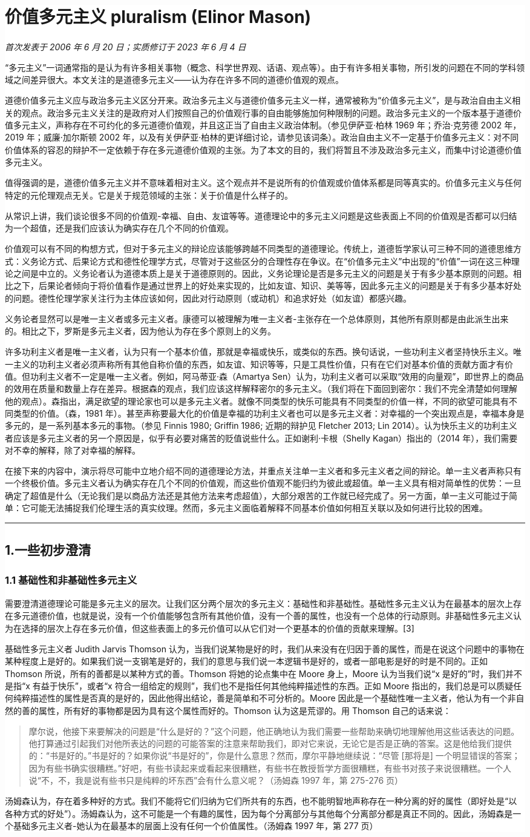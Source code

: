 # 价值多元主义 pluralism (Elinor Mason)

*首次发表于 2006 年 6 月 20 日；实质修订于 2023 年 6 月 4 日*

“多元主义”一词通常指的是认为有许多相关事物（概念、科学世界观、话语、观点等）。由于有许多相关事物，所引发的问题在不同的学科领域之间差异很大。本文关注的是道德多元主义——认为存在许多不同的道德价值观的观点。

道德价值多元主义应与政治多元主义区分开来。政治多元主义与道德价值多元主义一样，通常被称为“价值多元主义”，是与政治自由主义相关的观点。政治多元主义关注的是政府对人们按照自己的价值观行事的自由能够施加何种限制的问题。政治多元主义的一个版本基于道德价值多元主义，声称存在不可约化的多元道德价值观，并且这正当了自由主义政治体制。（参见伊萨亚·柏林 1969 年；乔治·克劳德 2002 年，2019 年；威廉·加尔斯顿 2002 年，以及有关伊萨亚·柏林的更详细讨论，请参见该词条）。政治自由主义不一定基于价值多元主义：对不同价值体系的容忍的辩护不一定依赖于存在多元道德价值观的主张。为了本文的目的，我们将暂且不涉及政治多元主义，而集中讨论道德价值多元主义。

值得强调的是，道德价值多元主义并不意味着相对主义。这个观点并不是说所有的价值观或价值体系都是同等真实的。价值多元主义与任何特定的元伦理观点无关。它是关于规范领域的主张：关于价值是什么样子的。

从常识上讲，我们谈论很多不同的价值观-幸福、自由、友谊等等。道德理论中的多元主义问题是这些表面上不同的价值观是否都可以归结为一个超值，还是我们应该认为确实存在几个不同的价值观。

价值观可以有不同的构想方式，但对于多元主义的辩论应该能够跨越不同类型的道德理论。传统上，道德哲学家认可三种不同的道德思维方式：义务论方式、后果论方式和德性伦理学方式，尽管对于这些区分的合理性存在争议。在“价值多元主义”中出现的“价值”一词在这三种理论之间是中立的。义务论者认为道德本质上是关于道德原则的。因此，义务论理论是否是多元主义的问题是关于有多少基本原则的问题。相比之下，后果论者倾向于将价值看作是通过世界上的好处来实现的，比如友谊、知识、美等等，因此多元主义的问题是关于有多少基本好处的问题。德性伦理学家关注行为主体应该如何，因此对行动原则（或动机）和追求好处（如友谊）都感兴趣。

义务论者显然可以是唯一主义者或多元主义者。康德可以被理解为唯一主义者-主张存在一个总体原则，其他所有原则都是由此派生出来的。相比之下，罗斯是多元主义者，因为他认为存在多个原则上的义务。

许多功利主义者是唯一主义者，认为只有一个基本价值，那就是幸福或快乐，或类似的东西。换句话说，一些功利主义者坚持快乐主义。唯一主义的功利主义者必须声称所有其他自称价值的东西，如友谊、知识等等，只是工具性价值，只有在它们对基本价值的贡献方面才有价值。但功利主义者不一定是唯一主义者。例如，阿马蒂亚·森（Amartya Sen）认为，功利主义者可以采取“效用的向量观”，即世界上的商品的效用在质量和数量上存在差异。根据森的观点，我们应该这样解释密尔的多元主义。（我们将在下面回到密尔：我们不完全清楚如何理解他的观点）。森指出，满足欲望的理论家也可以是多元主义者。就像不同类型的快乐可能具有不同类型的价值一样，不同的欲望可能具有不同类型的价值。（森，1981 年）。甚至声称要最大化的价值是幸福的功利主义者也可以是多元主义者：对幸福的一个突出观点是，幸福本身是多元的，是一系列基本多元的事物。（参见 Finnis 1980; Griffin 1986; 近期的辩护见 Fletcher 2013; Lin 2014）。认为快乐主义的功利主义者应该是多元主义者的另一个原因是，似乎有必要对痛苦的贬值说些什么。正如谢利·卡根（Shelly Kagan）指出的（2014 年），我们需要对不幸的解释，除了对幸福的解释。

在接下来的内容中，演示将尽可能中立地介绍不同的道德理论方法，并重点关注单一主义者和多元主义者之间的辩论。单一主义者声称只有一个终极价值。多元主义者认为确实存在几个不同的价值观，而这些价值观不能归约为彼此或超值。单一主义具有相对简单性的优势：一旦确定了超值是什么（无论我们是以商品方法还是其他方法来考虑超值），大部分艰苦的工作就已经完成了。另一方面，单一主义可能过于简单：它可能无法捕捉我们伦理生活的真实纹理。然而，多元主义面临着解释不同基本价值如何相互关联以及如何进行比较的困难。

---

## 1.一些初步澄清

### 1.1 基础性和非基础性多元主义

需要澄清道德理论可能是多元主义的层次。让我们区分两个层次的多元主义：基础性和非基础性。基础性多元主义认为在最基本的层次上存在多元道德价值，也就是说，没有一个价值能够包含所有其他价值，没有一个善的属性，也没有一个总体的行动原则。非基础性多元主义认为在选择的层次上存在多元价值，但这些表面上的多元价值可以从它们对一个更基本的价值的贡献来理解。[3]

基础性多元主义者 Judith Jarvis Thomson 认为，当我们说某物是好的时，我们从来没有在归因于善的属性，而是在说这个问题中的事物在某种程度上是好的。如果我们说一支钢笔是好的，我们的意思与我们说一本逻辑书是好的，或者一部电影是好的时是不同的。正如 Thomson 所说，所有的善都是以某种方式的善。Thomson 将她的论点集中在 Moore 身上，Moore 认为当我们说“x 是好的”时，我们并不是指“x 有益于快乐”，或者“x 符合一组给定的规则”，我们也不是指任何其他纯粹描述性的东西。正如 Moore 指出的，我们总是可以质疑任何纯粹描述性的属性是否真的是好的，因此他得出结论，善是简单和不可分析的。Moore 因此是一个基础性唯一主义者，他认为有一个非自然的善的属性，所有好的事物都是因为具有这个属性而好的。Thomson 认为这是荒谬的。用 Thomson 自己的话来说：

> 摩尔说，他接下来要解决的问题是“什么是好的？”这个问题，他正确地认为我们需要一些帮助来确切地理解他用这些话表达的问题。他打算通过引起我们对他所表达的问题的可能答案的注意来帮助我们，即对它来说，无论它是否是正确的答案。这是他给我们提供的：“书是好的。”书是好的？如果你说“书是好的”，你是什么意思？然而，摩尔平静地继续说：“尽管 [那将是] 一个明显错误的答案；因为有些书确实很糟糕。”好吧，有些书读起来或看起来很糟糕，有些书在教授哲学方面很糟糕，有些书对孩子来说很糟糕。一个人说“不，不，我是说有些书只是纯粹的坏东西”会有什么意义呢？（汤姆森 1997 年，第 275-276 页）

汤姆森认为，存在着多种好的方式。我们不能将它们归纳为它们所共有的东西，也不能明智地声称存在一种分离的好的属性（即好处是“以各种方式的好处”）。汤姆森认为，这不可能是一个有趣的属性，因为每个分离部分与其他每个分离部分都是真正不同的。因此，汤姆森是一个基础多元主义者-她认为在最基本的层面上没有任何一个价值属性。（汤姆森 1997 年，第 277 页）
